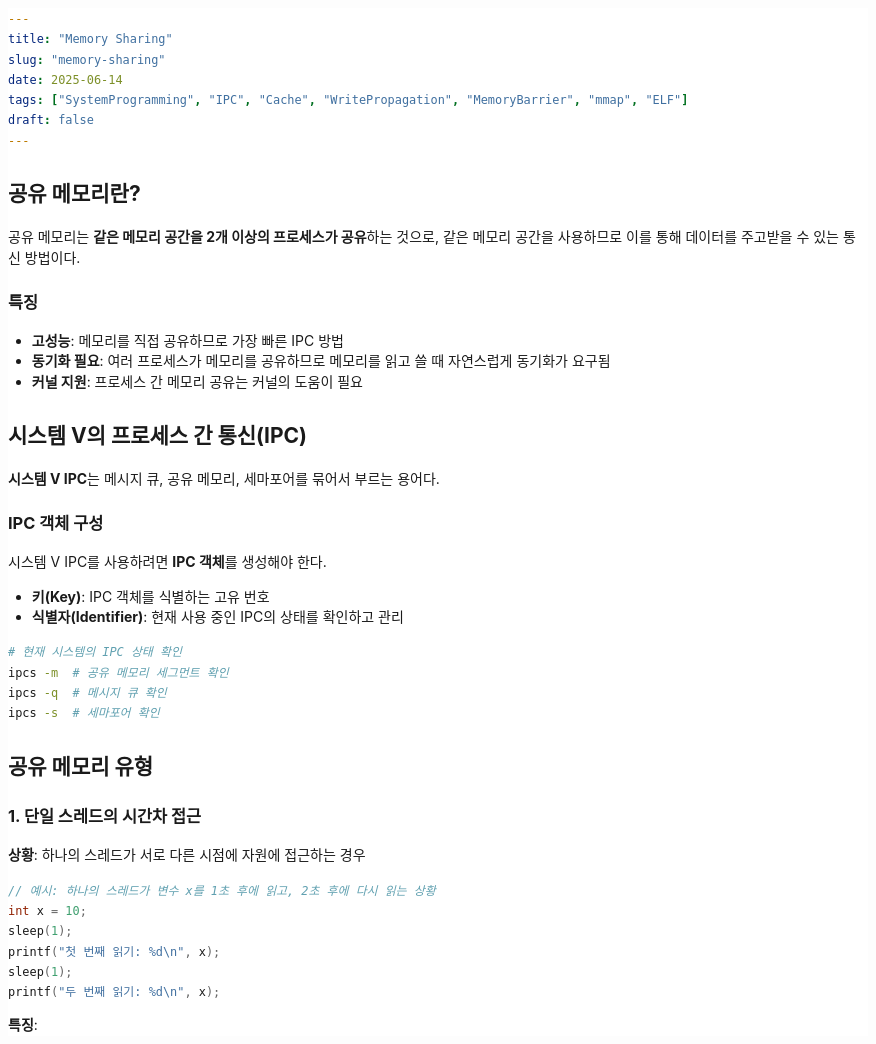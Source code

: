 ```yaml
---
title: "Memory Sharing"
slug: "memory-sharing"
date: 2025-06-14
tags: ["SystemProgramming", "IPC", "Cache", "WritePropagation", "MemoryBarrier", "mmap", "ELF"]
draft: false
---
```

## 공유 메모리란?

공유 메모리는 **같은 메모리 공간을 2개 이상의 프로세스가 공유**하는 것으로, 같은 메모리 공간을 사용하므로 이를 통해 데이터를 주고받을 수 있는 통신 방법이다.

### 특징

- **고성능**: 메모리를 직접 공유하므로 가장 빠른 IPC 방법
- **동기화 필요**: 여러 프로세스가 메모리를 공유하므로 메모리를 읽고 쓸 때 자연스럽게 동기화가 요구됨
- **커널 지원**: 프로세스 간 메모리 공유는 커널의 도움이 필요

## 시스템 V의 프로세스 간 통신(IPC)

**시스템 V IPC**는 메시지 큐, 공유 메모리, 세마포어를 묶어서 부르는 용어다.

### IPC 객체 구성

시스템 V IPC를 사용하려면 **IPC 객체**를 생성해야 한다.

- **키(Key)**: IPC 객체를 식별하는 고유 번호
- **식별자(Identifier)**: 현재 사용 중인 IPC의 상태를 확인하고 관리

```bash
# 현재 시스템의 IPC 상태 확인
ipcs -m  # 공유 메모리 세그먼트 확인
ipcs -q  # 메시지 큐 확인  
ipcs -s  # 세마포어 확인
```

## 공유 메모리 유형

### 1. 단일 스레드의 시간차 접근

**상황**: 하나의 스레드가 서로 다른 시점에 자원에 접근하는 경우

```c
// 예시: 하나의 스레드가 변수 x를 1초 후에 읽고, 2초 후에 다시 읽는 상황
int x = 10;
sleep(1);
printf("첫 번째 읽기: %d\n", x);
sleep(1);
printf("두 번째 읽기: %d\n", x);
```

**특징**:
